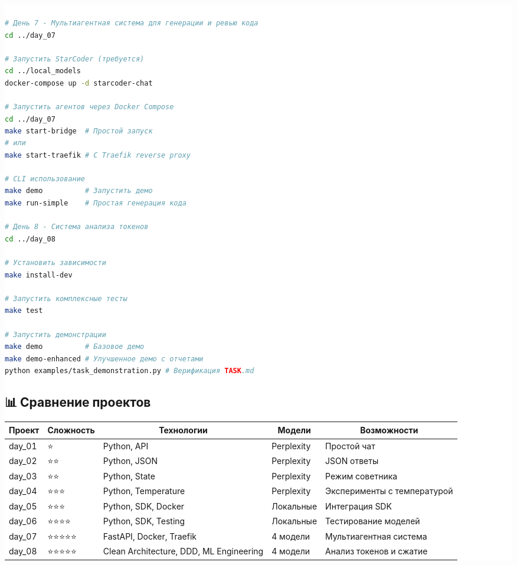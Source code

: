 ```bash

# День 7 - Мультиагентная система для генерации и ревью кода
cd ../day_07

# Запустить StarCoder (требуется)
cd ../local_models
docker-compose up -d starcoder-chat

# Запустить агентов через Docker Compose
cd ../day_07
make start-bridge  # Простой запуск
# или
make start-traefik # С Traefik reverse proxy

# CLI использование
make demo          # Запустить демо
make run-simple    # Простая генерация кода

# День 8 - Система анализа токенов
cd ../day_08

# Установить зависимости
make install-dev

# Запустить комплексные тесты
make test

# Запустить демонстрации
make demo          # Базовое демо
make demo-enhanced # Улучшенное демо с отчетами
python examples/task_demonstration.py # Верификация TASK.md
```

## 📊 Сравнение проектов

| Проект | Сложность | Технологии | Модели | Возможности |
|---------|-----------|--------------|--------|----------|
| day_01 | ⭐ | Python, API | Perplexity | Простой чат |
| day_02 | ⭐⭐ | Python, JSON | Perplexity | JSON ответы |
| day_03 | ⭐⭐ | Python, State | Perplexity | Режим советника |
| day_04 | ⭐⭐⭐ | Python, Temperature | Perplexity | Эксперименты с температурой |
| day_05 | ⭐⭐⭐ | Python, SDK, Docker | Локальные | Интеграция SDK |
| day_06 | ⭐⭐⭐⭐ | Python, SDK, Testing | Локальные | Тестирование моделей |
| day_07 | ⭐⭐⭐⭐⭐ | FastAPI, Docker, Traefik | 4 модели | Мультиагентная система |
| day_08 | ⭐⭐⭐⭐⭐ | Clean Architecture, DDD, ML Engineering | 4 модели | Анализ токенов и сжатие |
